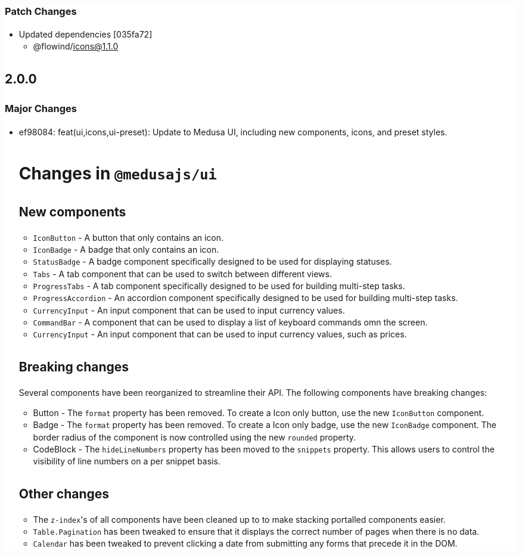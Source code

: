 ### Patch Changes

- Updated dependencies [035fa72]
  - @flowind/icons@1.1.0

## 2.0.0

### Major Changes

- ef98084: feat(ui,icons,ui-preset): Update to Medusa UI, including new components, icons, and preset styles.

  # Changes in `@medusajs/ui`

  ## New components

  - `IconButton` - A button that only contains an icon.
  - `IconBadge` - A badge that only contains an icon.
  - `StatusBadge` - A badge component specifically designed to be used for displaying statuses.
  - `Tabs` - A tab component that can be used to switch between different views.
  - `ProgressTabs` - A tab component specifically designed to be used for building multi-step tasks.
  - `ProgressAccordion` - An accordion component specifically designed to be used for building multi-step tasks.
  - `CurrencyInput` - An input component that can be used to input currency values.
  - `CommandBar` - A component that can be used to display a list of keyboard commands omn the screen.
  - `CurrencyInput` - An input component that can be used to input currency values, such as prices.

  ## Breaking changes

  Several components have been reorganized to streamline their API. The following components have breaking changes:

  - Button - The `format` property has been removed. To create a Icon only button, use the new `IconButton` component.
  - Badge - The `format` property has been removed. To create a Icon only badge, use the new `IconBadge` component. The border radius of the component is now controlled using the new `rounded` property.
  - CodeBlock - The `hideLineNumbers` property has been moved to the `snippets` property. This allows users to control the visibility of line numbers on a per snippet basis.

  ## Other changes

  - The `z-index`'s of all components have been cleaned up to to make stacking portalled components easier.
  - `Table.Pagination` has been tweaked to ensure that it displays the correct number of pages when there is no data.
  - `Calendar` has been tweaked to prevent clicking a date from submitting any forms that precede it in the DOM.
